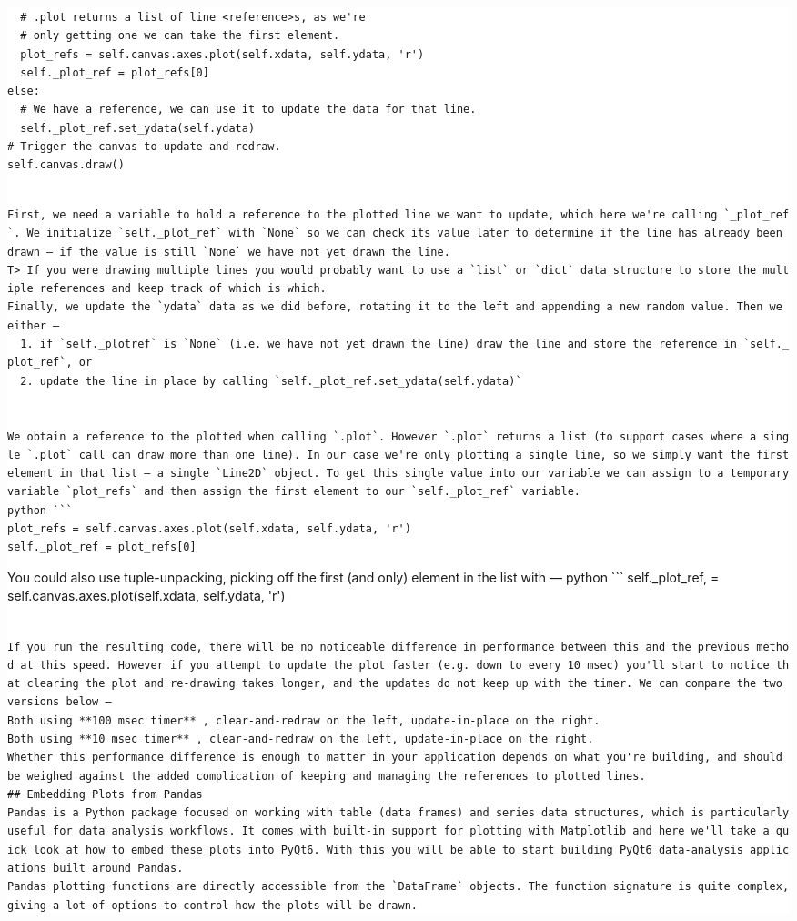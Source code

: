       # .plot returns a list of line <reference>s, as we're
      # only getting one we can take the first element.
      plot_refs = self.canvas.axes.plot(self.xdata, self.ydata, 'r')
      self._plot_ref = plot_refs[0]
    else:
      # We have a reference, we can use it to update the data for that line.
      self._plot_ref.set_ydata(self.ydata)
    # Trigger the canvas to update and redraw.
    self.canvas.draw()

```

First, we need a variable to hold a reference to the plotted line we want to update, which here we're calling `_plot_ref`. We initialize `self._plot_ref` with `None` so we can check its value later to determine if the line has already been drawn — if the value is still `None` we have not yet drawn the line.
T> If you were drawing multiple lines you would probably want to use a `list` or `dict` data structure to store the multiple references and keep track of which is which.
Finally, we update the `ydata` data as we did before, rotating it to the left and appending a new random value. Then we either —
  1. if `self._plotref` is `None` (i.e. we have not yet drawn the line) draw the line and store the reference in `self._plot_ref`, or
  2. update the line in place by calling `self._plot_ref.set_ydata(self.ydata)`


We obtain a reference to the plotted when calling `.plot`. However `.plot` returns a list (to support cases where a single `.plot` call can draw more than one line). In our case we're only plotting a single line, so we simply want the first element in that list – a single `Line2D` object. To get this single value into our variable we can assign to a temporary variable `plot_refs` and then assign the first element to our `self._plot_ref` variable.
python ```
plot_refs = self.canvas.axes.plot(self.xdata, self.ydata, 'r')
self._plot_ref = plot_refs[0]

```

You could also use tuple-unpacking, picking off the first (and only) element in the list with —
python ```
self._plot_ref, = self.canvas.axes.plot(self.xdata, self.ydata, 'r')

```

If you run the resulting code, there will be no noticeable difference in performance between this and the previous method at this speed. However if you attempt to update the plot faster (e.g. down to every 10 msec) you'll start to notice that clearing the plot and re-drawing takes longer, and the updates do not keep up with the timer. We can compare the two versions below —
Both using **100 msec timer** , clear-and-redraw on the left, update-in-place on the right.
Both using **10 msec timer** , clear-and-redraw on the left, update-in-place on the right.
Whether this performance difference is enough to matter in your application depends on what you're building, and should be weighed against the added complication of keeping and managing the references to plotted lines.
## Embedding Plots from Pandas
Pandas is a Python package focused on working with table (data frames) and series data structures, which is particularly useful for data analysis workflows. It comes with built-in support for plotting with Matplotlib and here we'll take a quick look at how to embed these plots into PyQt6. With this you will be able to start building PyQt6 data-analysis applications built around Pandas.
Pandas plotting functions are directly accessible from the `DataFrame` objects. The function signature is quite complex, giving a lot of options to control how the plots will be drawn.
```